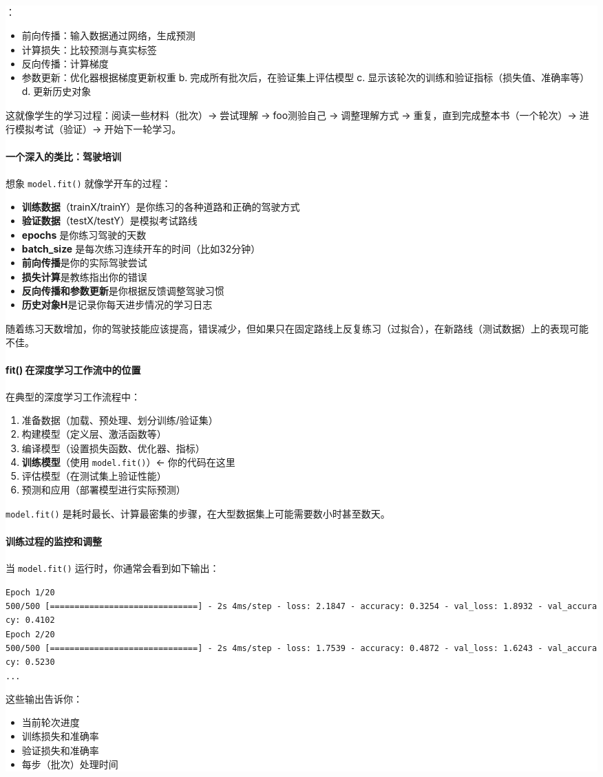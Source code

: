    ：

   - 前向传播：输入数据通过网络，生成预测
   - 计算损失：比较预测与真实标签
   - 反向传播：计算梯度
   - 参数更新：优化器根据梯度更新权重 b. 完成所有批次后，在验证集上评估模型 c. 显示该轮次的训练和验证指标（损失值、准确率等） d. 更新历史对象

这就像学生的学习过程：阅读一些材料（批次）→ 尝试理解 → foo测验自己 → 调整理解方式 → 重复，直到完成整本书（一个轮次）→ 进行模拟考试（验证）→ 开始下一轮学习。

#### 一个深入的类比：驾驶培训

想象 `model.fit()` 就像学开车的过程：

- **训练数据**（trainX/trainY）是你练习的各种道路和正确的驾驶方式
- **验证数据**（testX/testY）是模拟考试路线
- **epochs** 是你练习驾驶的天数
- **batch_size** 是每次练习连续开车的时间（比如32分钟）
- **前向传播**是你的实际驾驶尝试
- **损失计算**是教练指出你的错误
- **反向传播和参数更新**是你根据反馈调整驾驶习惯
- **历史对象H**是记录你每天进步情况的学习日志

随着练习天数增加，你的驾驶技能应该提高，错误减少，但如果只在固定路线上反复练习（过拟合），在新路线（测试数据）上的表现可能不佳。

#### fit() 在深度学习工作流中的位置

在典型的深度学习工作流程中：

1. 准备数据（加载、预处理、划分训练/验证集）
2. 构建模型（定义层、激活函数等）
3. 编译模型（设置损失函数、优化器、指标）
4. **训练模型**（使用 `model.fit()`）← 你的代码在这里
5. 评估模型（在测试集上验证性能）
6. 预测和应用（部署模型进行实际预测）

`model.fit()` 是耗时最长、计算最密集的步骤，在大型数据集上可能需要数小时甚至数天。

#### 训练过程的监控和调整

当 `model.fit()` 运行时，你通常会看到如下输出：

```
Epoch 1/20
500/500 [==============================] - 2s 4ms/step - loss: 2.1847 - accuracy: 0.3254 - val_loss: 1.8932 - val_accuracy: 0.4102
Epoch 2/20
500/500 [==============================] - 2s 4ms/step - loss: 1.7539 - accuracy: 0.4872 - val_loss: 1.6243 - val_accuracy: 0.5230
...
```

这些输出告诉你：

- 当前轮次进度
- 训练损失和准确率
- 验证损失和准确率
- 每步（批次）处理时间
